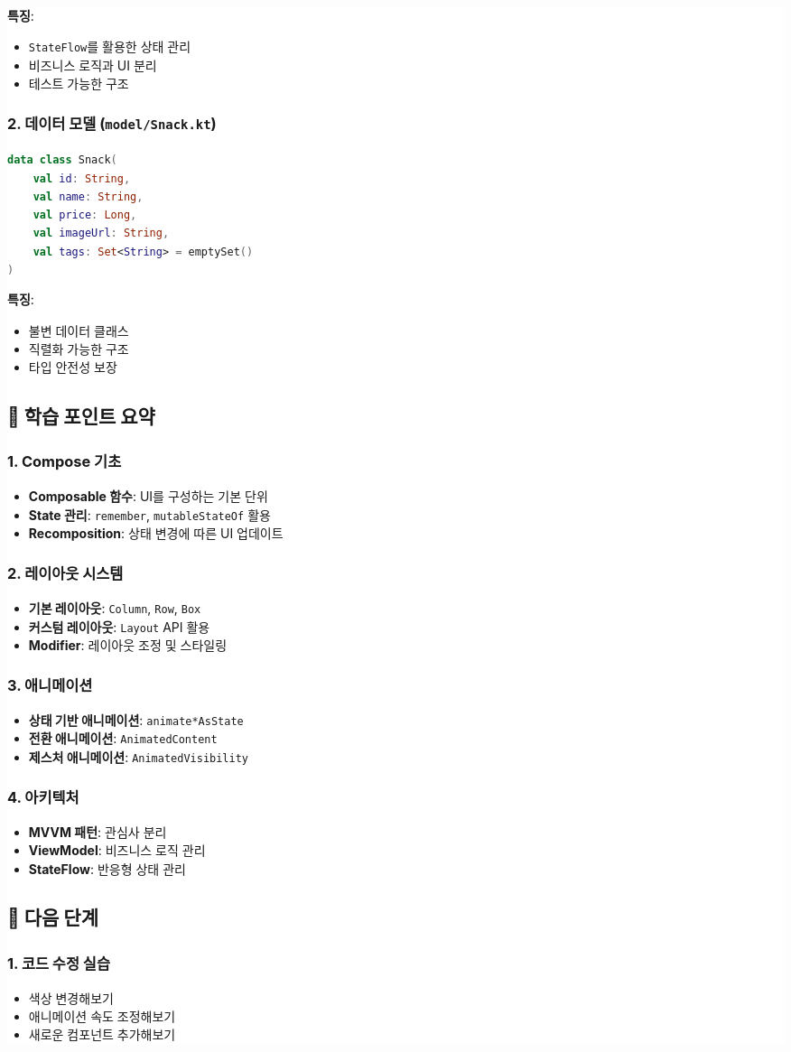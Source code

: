 **특징**:
- `StateFlow`를 활용한 상태 관리
- 비즈니스 로직과 UI 분리
- 테스트 가능한 구조

### 2. 데이터 모델 (`model/Snack.kt`)

```kotlin
data class Snack(
    val id: String,
    val name: String,
    val price: Long,
    val imageUrl: String,
    val tags: Set<String> = emptySet()
)
```

**특징**:
- 불변 데이터 클래스
- 직렬화 가능한 구조
- 타입 안전성 보장

## 🎯 학습 포인트 요약

### 1. Compose 기초
- **Composable 함수**: UI를 구성하는 기본 단위
- **State 관리**: `remember`, `mutableStateOf` 활용
- **Recomposition**: 상태 변경에 따른 UI 업데이트

### 2. 레이아웃 시스템
- **기본 레이아웃**: `Column`, `Row`, `Box`
- **커스텀 레이아웃**: `Layout` API 활용
- **Modifier**: 레이아웃 조정 및 스타일링

### 3. 애니메이션
- **상태 기반 애니메이션**: `animate*AsState`
- **전환 애니메이션**: `AnimatedContent`
- **제스처 애니메이션**: `AnimatedVisibility`

### 4. 아키텍처
- **MVVM 패턴**: 관심사 분리
- **ViewModel**: 비즈니스 로직 관리
- **StateFlow**: 반응형 상태 관리

## 🚀 다음 단계

### 1. 코드 수정 실습
- 색상 변경해보기
- 애니메이션 속도 조정해보기
- 새로운 컴포넌트 추가해보기
